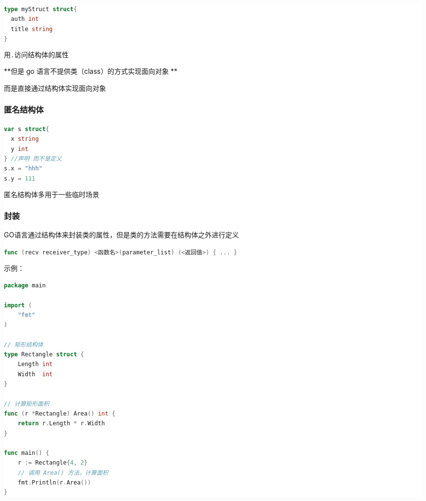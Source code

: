 ```go
type myStruct struct{
  auth int
  title string
}
```

用`.`访问结构体的属性

**但是 go 语言不提供类（class）的方式实现面向对象 **

而是直接通过结构体实现面向对象

### 匿名结构体

```go
var s struct{
  x string
  y int 
} //声明 而不是定义
s.x = "hhh"
s.y = 111
```

匿名结构体多用于一些临时场景

### 封装

GO语言通过结构体来封装类的属性，但是类的方法需要在结构体之外进行定义

```go
func (recv receiver_type) <函数名>(parameter_list) (<返回值>) { ... }
```

示例：

```go
package main

import (
    "fmt"
)

// 矩形结构体
type Rectangle struct {
    Length int
    Width  int
}

// 计算矩形面积
func (r *Rectangle) Area() int {
    return r.Length * r.Width
}

func main() {
    r := Rectangle{4, 2}
    // 调用 Area() 方法，计算面积
    fmt.Println(r.Area())
}
```
